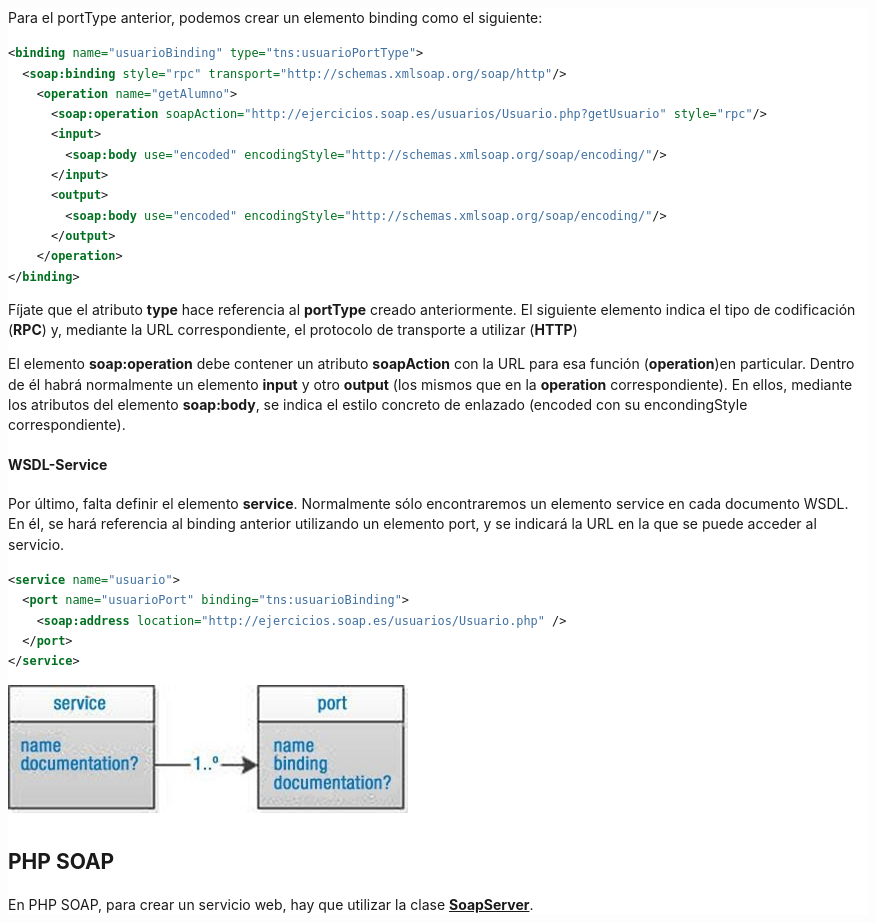Para el portType anterior, podemos crear un elemento binding como el siguiente:
```xml
<binding name="usuarioBinding" type="tns:usuarioPortType">
  <soap:binding style="rpc" transport="http://schemas.xmlsoap.org/soap/http"/>
    <operation name="getAlumno">
      <soap:operation soapAction="http://ejercicios.soap.es/usuarios/Usuario.php?getUsuario" style="rpc"/>
      <input>
        <soap:body use="encoded" encodingStyle="http://schemas.xmlsoap.org/soap/encoding/"/>
      </input>
      <output>
        <soap:body use="encoded" encodingStyle="http://schemas.xmlsoap.org/soap/encoding/"/>
      </output>
    </operation>
</binding>
```

Fíjate que el atributo __type__ hace referencia al __portType__ creado anteriormente. El siguiente elemento indica el tipo de codificación (__RPC__) y, mediante la URL correspondiente, el protocolo de transporte a utilizar (__HTTP__)

El elemento __soap:operation__ debe contener un atributo __soapAction__ con la URL para esa función (__operation__)en particular. Dentro de él habrá normalmente un elemento __input__ y otro __output__ (los mismos que en la __operation__ correspondiente). En ellos, mediante los atributos del elemento __soap:body__, se indica el estilo concreto de enlazado (encoded con su encondingStyle correspondiente).

#### WSDL-Service

Por último, falta definir el elemento __service__. Normalmente sólo encontraremos un elemento service en cada documento WSDL. En él, se hará referencia al binding anterior utilizando un elemento port, y se indicará la URL en la que se puede acceder al servicio.

<div class="page"/>

```xml
<service name="usuario">
  <port name="usuarioPort" binding="tns:usuarioBinding">
    <soap:address location="http://ejercicios.soap.es/usuarios/Usuario.php" />
  </port>
</service>
```
![relación service](img/service.png)

## PHP SOAP
En PHP SOAP, para crear un servicio web, hay que utilizar la clase [__SoapServer__](https://www.php.net/manual/es/class.soapserver.php). 
